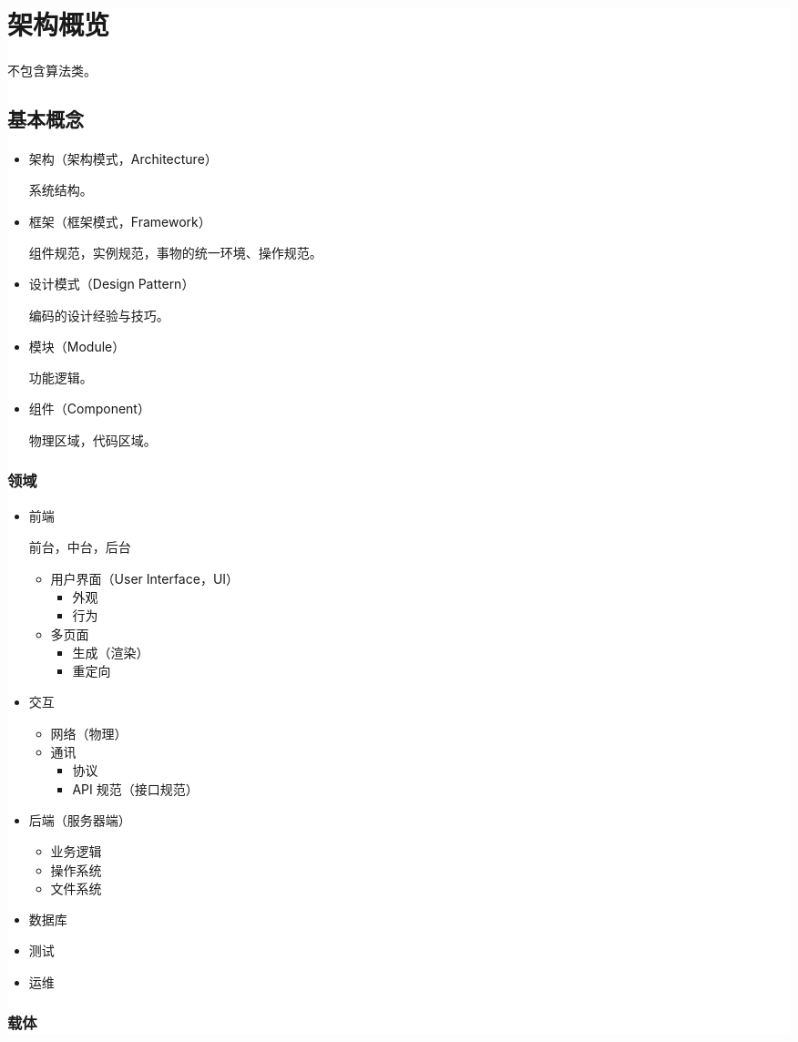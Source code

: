 # 架构概览

不包含算法类。

## 基本概念

- 架构（架构模式，Architecture）

	系统结构。

- 框架（框架模式，Framework）

	组件规范，实例规范，事物的统一环境、操作规范。

- 设计模式（Design Pattern）

	编码的设计经验与技巧。

- 模块（Module）

	功能逻辑。

- 组件（Component）

	物理区域，代码区域。

### 领域

- 前端

  前台，中台，后台

  - 用户界面（User Interface，UI）
  	- 外观
  	- 行为
  - 多页面
  	- 生成（渲染）
  	- 重定向

- 交互

  - 网络（物理）
  - 通讯
  	- 协议
  	- API 规范（接口规范）

- 后端（服务器端）
  - 业务逻辑
  - 操作系统
  - 文件系统

- 数据库

- 测试

- 运维

### 载体

